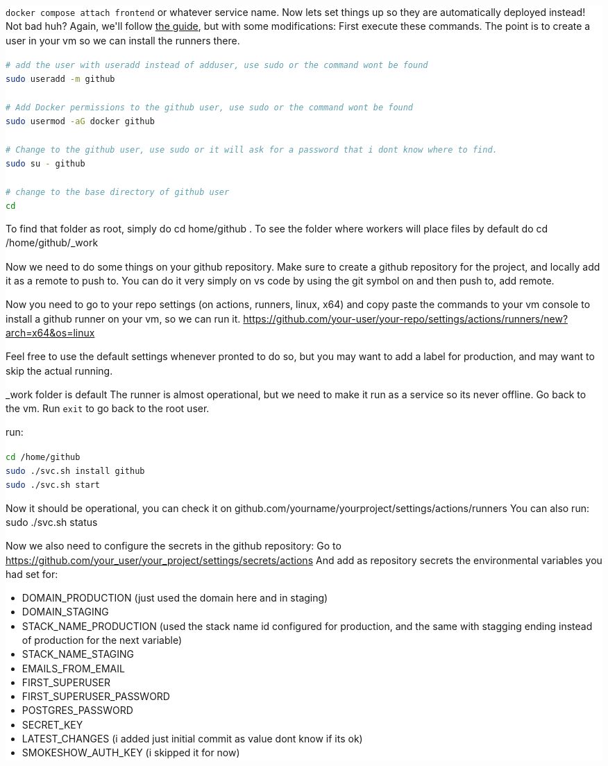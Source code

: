 ```docker compose attach frontend``` or whatever service name.
Now lets set things up so they are automatically deployed instead! Not bad huh?
Again, we'll follow [the guide](https://github.com/tiangolo/full-stack-fastapi-template/blob/master/deployment.md#continuous-deployment-cd), but with some modifications:
First execute these commands. The point is to create a user in your vm so we can install the runners there.
```bash
# add the user with useradd instead of adduser, use sudo or the command wont be found
sudo useradd -m github

# Add Docker permissions to the github user, use sudo or the command wont be found
sudo usermod -aG docker github

# Change to the github user, use sudo or it will ask for a password that i dont know where to find.
sudo su - github

# change to the base directory of github user
cd
```

To find that folder as root, simply do cd home/github . To see the folder where workers will place files by default do cd /home/github/_work

Now we need to do some things on your github repository. Make sure to create a github repository for the project, and locally add it as a remote to push to. You can do it very simply on vs code by using the git symbol on and then push to, add remote.

Now you need to go to your repo settings (on actions, runners, linux, x64) and copy paste the commands to your vm console to install a github runner on your vm, so we can run it.
https://github.com/your-user/your-repo/settings/actions/runners/new?arch=x64&os=linux

Feel free to use the default settings whenever pronted to do so, but you may want to add a label for production, and may want to skip the actual running.

_work folder is default
The runner is almost operational, but we need to make it run as a service so its never offline.
Go back to the vm. Run ```exit``` to go back to the root user. 

run:
```bash
cd /home/github
sudo ./svc.sh install github
sudo ./svc.sh start
```
Now it should be operational, you can check it on github.com/yourname/yourproject/settings/actions/runners
You can also run:
sudo ./svc.sh status

Now we also need to configure the secrets in the github repository:
Go to 
https://github.com/your_user/your_project/settings/secrets/actions
And add as repository secrets the environmental variables you had set for: 
- DOMAIN_PRODUCTION (just used the domain here and in staging)
- DOMAIN_STAGING
- STACK_NAME_PRODUCTION (used the stack name id configured for production, and the same with stagging ending instead of production for the next variable)
- STACK_NAME_STAGING
- EMAILS_FROM_EMAIL
- FIRST_SUPERUSER
- FIRST_SUPERUSER_PASSWORD
- POSTGRES_PASSWORD
- SECRET_KEY
- LATEST_CHANGES (i added just initial commit as value dont know if its ok)
- SMOKESHOW_AUTH_KEY (i skipped it for now)
